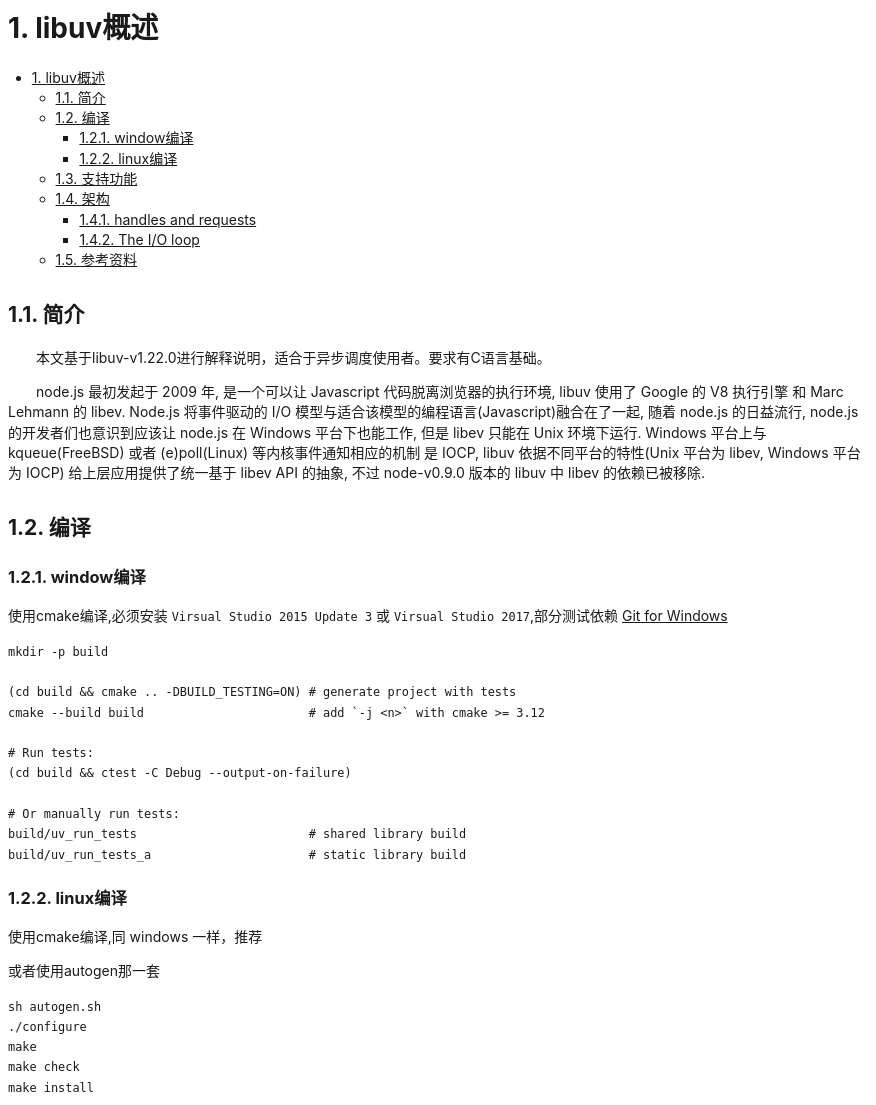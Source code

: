 # 1. libuv概述

- [1. libuv概述](#1-libuv概述)
  - [1.1. 简介](#11-简介)
  - [1.2. 编译](#12-编译)
    - [1.2.1. window编译](#121-window编译)
    - [1.2.2. linux编译](#122-linux编译)
  - [1.3. 支持功能](#13-支持功能)
  - [1.4. 架构](#14-架构)
    - [1.4.1. handles and requests](#141-handles-and-requests)
    - [1.4.2. The I/O loop](#142-the-io-loop)
  - [1.5. 参考资料](#15-参考资料)

## 1.1. 简介

&emsp;&emsp;本文基于libuv-v1.22.0进行解释说明，适合于异步调度使用者。要求有C语言基础。

&emsp;&emsp;node.js 最初发起于 2009 年, 是一个可以让 Javascript 代码脱离浏览器的执行环境, libuv 使用了 Google 的 V8 执行引擎 和 Marc Lehmann 的 libev. Node.js 将事件驱动的 I/O 模型与适合该模型的编程语言(Javascript)融合在了一起, 随着 node.js 的日益流行, node.js 的开发者们也意识到应该让 node.js 在 Windows 平台下也能工作, 但是 libev 只能在 Unix 环境下运行. Windows 平台上与 kqueue(FreeBSD) 或者 (e)poll(Linux) 等内核事件通知相应的机制 是 IOCP, libuv 依据不同平台的特性(Unix 平台为 libev, Windows 平台为 IOCP) 给上层应用提供了统一基于 libev API 的抽象, 不过 node-v0.9.0 版本的 libuv 中 libev 的依赖已被移除.

## 1.2. 编译

### 1.2.1. window编译

使用cmake编译,必须安装 `Virsual Studio 2015 Update 3` 或 `Virsual Studio 2017`,部分测试依赖 [Git for Windows](https://git-scm.com/download/win)

```shell
mkdir -p build

(cd build && cmake .. -DBUILD_TESTING=ON) # generate project with tests
cmake --build build                       # add `-j <n>` with cmake >= 3.12

# Run tests:
(cd build && ctest -C Debug --output-on-failure)

# Or manually run tests:
build/uv_run_tests                        # shared library build
build/uv_run_tests_a                      # static library build
```

### 1.2.2. linux编译

使用cmake编译,同 windows 一样，推荐

或者使用autogen那一套

```shell
sh autogen.sh
./configure
make
make check
make install
```
